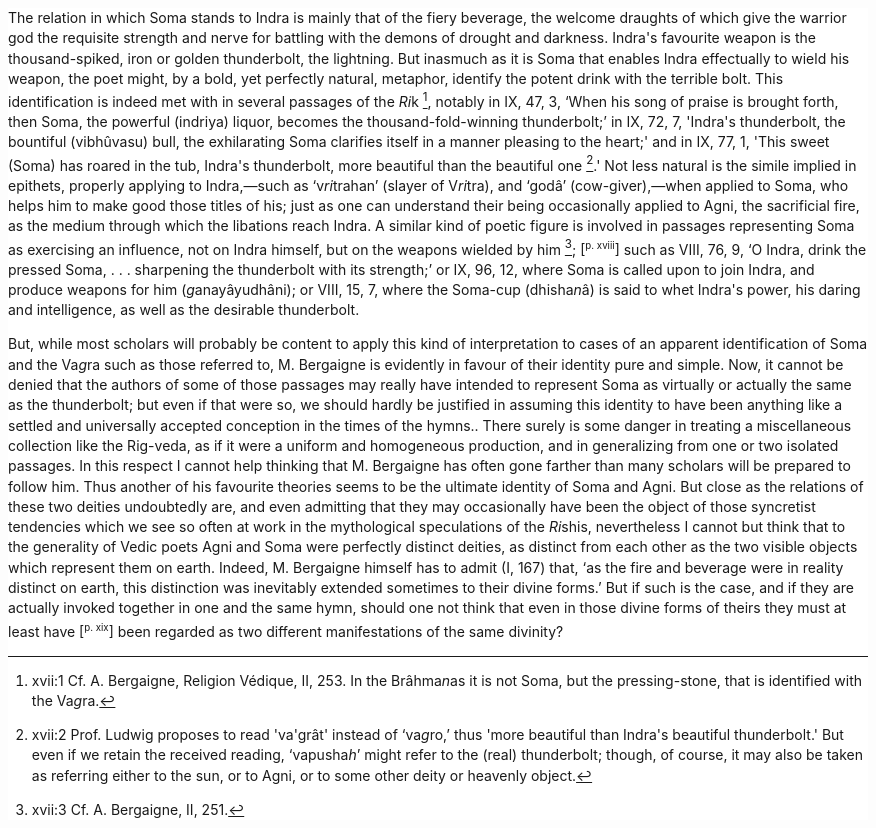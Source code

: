 The relation in which Soma stands to Indra is mainly that of the fiery beverage, the welcome draughts of which give the warrior god the requisite strength and nerve for battling with the demons of drought and darkness. Indra's favourite weapon is the thousand-spiked, iron or golden thunderbolt, the lightning. But inasmuch as it is Soma that enables Indra effectually to wield his weapon, the poet might, by a bold, yet perfectly natural, metaphor, identify the potent drink with the terrible bolt. This identification is indeed met with in several passages of the <i>Ri</i>k [^9], notably in IX, 47, 3, ‘When his song of praise is brought forth, then Soma, the powerful (indriya) liquor, becomes the thousand-fold-winning thunderbolt;’ in IX, 72, 7, 'Indra's thunderbolt, the bountiful (vibhûvasu) bull, the exhilarating Soma clarifies itself in a manner pleasing to the heart;' and in IX, 77, 1, 'This sweet (Soma) has roared in the tub, Indra's thunderbolt, more beautiful than the beautiful one [^10].' Not less natural is the simile implied in epithets, properly applying to Indra,—such as ‘v<i>ri</i>trahan’ (slayer of V<i>ri</i>tra), and ‘godâ’ (cow-giver),—when applied to Soma, who helps him to make good those titles of his; just as one can understand their being occasionally applied to Agni, the sacrificial fire, as the medium through which the libations reach Indra. A similar kind of poetic figure is involved in passages representing Soma as exercising an influence, not on Indra himself, but on the weapons wielded by him [^11]; <span id="pxviii">[<sup><small>p. xviii</small></sup>]</span> such as VIII, 76, 9, ‘O Indra, drink the pressed Soma, . . . sharpening the thunderbolt with its strength;’ or IX, 96, 12, where Soma is called upon to join Indra, and produce weapons for him (<i>g</i>anayâyudhâni); or VIII, 15, 7, where the Soma-cup (dhisha<i>n</i>â) is said to whet Indra's power, his daring and intelligence, as well as the desirable thunderbolt.

But, while most scholars will probably be content to apply this kind of interpretation to cases of an apparent identification of Soma and the Va<i>g</i>ra such as those referred to, M. Bergaigne is evidently in favour of their identity pure and simple. Now, it cannot be denied that the authors of some of those passages may really have intended to represent Soma as virtually or actually the same as the thunderbolt; but even if that were so, we should hardly be justified in assuming this identity to have been anything like a settled and universally accepted conception in the times of the hymns.. There surely is some danger in treating a miscellaneous collection like the Rig-veda, as if it were a uniform and homogeneous production, and in generalizing from one or two isolated passages. In this respect I cannot help thinking that M. Bergaigne has often gone farther than many scholars will be prepared to follow him. Thus another of his favourite theories seems to be the ultimate identity of Soma and Agni. But close as the relations of these two deities undoubtedly are, and even admitting that they may occasionally have been the object of those syncretist tendencies which we see so often at work in the mythological speculations of the <i>Ri</i>shis, nevertheless I cannot but think that to the generality of Vedic poets Agni and Soma were perfectly distinct deities, as distinct from each other as the two visible objects which represent them on earth. Indeed, M. Bergaigne himself has to admit (I, 167) that, ‘as the fire and beverage were in reality distinct on earth, this distinction was inevitably extended sometimes to their divine forms.’ But if such is the case, and if they are actually invoked together in one and the same hymn, should one not think that even in those divine forms of theirs they must at least have <span id="pxix">[<sup><small>p. xix</small></sup>]</span> been regarded as two different manifestations of the same divinity?


[^0]: xiii:1 Or, as the vessel containing the divine Soma, the drink conferring immortality.
[^1]: xiii:2 See, for instance, <i>S</i>at. Br. I, 6, 4, 5 seq. Possibly also the shape of the ‘horned moon’ may have facilitated the attribution. to that luminary of a hull-like nature such as is ascribed to Soma; though a similar attribution, it is true, is made in the case of other heavenly objects whose outward appearance offers no such points of comparison.
[^2]: xiii:3 M. A. Barth, The Vedic Religions, p. 27, on the other hand, is of opinion that this identification goes back to Indo-European times.
[^3]: xiii:4 St. Petersburg Dict. s. v. According to A. Kuhn, the two myths of the descent of Fire and of the divine Liquor spring from one and the same conception, whence the spark of fire is conceived as a drop. ‘Herabkunft,’ p. 161.
[^4]: xiii:5 Kuhn's Zeitsch. f. Vergl. Spr. XVI, p. 183 seq.
[^5]: xiv:1 M. Bergaigne, II, p. 249, identifies with Sûrya's daughter the girl (? Apâlâ) who, going to the water, found Soma, and took him home, saying, 'I'll press thee for Indra!' On this hymn see Prof. Aufrecht, Ind. Stud. IV, 1 seq.
[^6]: xiv:2 On this hymn see A. Weber, Ind. Stud. V, 178 seq.; J. Ehni, Zeitsch. der D. M. G. XXXIII, p. 166 seq.
[^7]: xv:1 Udhani, lit, in, or on, the udder (whence Soma is milked, i.e. the sky).
[^8]: xvi:1 Cf. Spiegel, Eranische Alterthumskunde, II, p. 114.
[^9]: xvii:1 Cf. A. Bergaigne, Religion Védique, II, 253. In the Brâhma<i>n</i>as it is not Soma, but the pressing-stone, that is identified with the Va<i>g</i>ra.
[^10]: xvii:2 Prof. Ludwig proposes to read 'va'grât' instead of ‘va<i>g</i>ro,’ thus 'more beautiful than Indra's beautiful thunderbolt.' But even if we retain the received reading, ‘vapusha<i>h</i>’ might refer to the (real) thunderbolt; though, of course, it may also be taken as referring either to the sun, or to Agni, or to some other deity or heavenly object.
[^11]: xvii:3 Cf. A. Bergaigne, II, 251.
[^12]: xx:1 For the same reason I find it impossible to accept M. Bergaigne's interpretation of the hymn IV, 27, put forward at the end of his work (vol. iii, p. 322 seq.). According to that interpretation, Soma, in the first verse, declares that he himself flew forth from his prison as an eagle; and then, in the second verse—as it were reproving those who might imagine the eagle to be a different being from himself—he adds, ‘It was not he (the eagle) that bore me away with ease, but I triumphed by my own cleverness and bravery!’ I am afraid this critical specimen of the feathered tribe will not find many admirers among p. xxi prosaic Sanskritists. I should prefer, with Prof. Roth, to read ‘nir ádîyat’ instead of ‘nir adîyam,’ unless it were possible to read ‘<i>s</i>yena<i>g</i>avásâ’ instead of ‘<i>s</i>yenó <i>g</i>avásâ.’ M. Koulikovski, in the paper referred to, throws the hymns IV, 26 and 27 together, and takes them as a sort of mytho-critical controversy between the god Soma and some other person (perhaps the author himself), advocating two different versions of the Soma-myth, viz. Soma contending that it was himself who brought the divine plant, while his interlocutor (‘who has the last word in the hymn’) maintains that it was brought by a falcon. Thus, according to this scholar, the falcon was already (!) distinguished from Soma; and these two hymns ‘are, as it were, an echo of a religious, or rather mythological dispute, which had divided the theologians of the Vedic epoch.’ Perhaps Prof. Oldenberg's theory of Âkhyâta-hymns, or detached pieces of poetry connected by prose narratives, might have a chance with these hymns.
[^13]: xxii:1 Cp. IX, 100, 3: ‘Send forth mind-yoked thought, as the thunder sends forth rain.’
[^14]: xxiii:1 For a description of this phenomenon in the districts where we must imagine the Vedic poets to have composed their hymns, see Elphinstone, Account of the Kingdom of Cabool, p. 126 seq.
[^15]: xxiv:1 The Academy, Oct. 25, 1884—Feb. 14, 1885.
[^16]: xxiv:2 Ibid., Jan. 31, 1885.
[^17]: xxv:1 Eranische Alterthumskunde, III, p. 572.
[^18]: xxvi:1 Especially _Sarcostemma intermedium_, _S. brevistigma_, and _S. viminale_ (or Asclepias acida). See R. Roth, Zeitsch. der D. Morg. Ges. vol. xxxv, p. 681 seq.
[^19]: xxvii:1 American Journal of Philology, vol. iii, pp. 391-410; Proceedings of the American Oriental Society, October 18S2, p. xiv seq.
[^20]: xxviii:1 Or perhaps the lower shell which represents the earth, being as it were a symbol of firmness and safety.
[^21]: xxix:1 Professor Max Müller has been kind enough to send me a number of passages from Upanishads and Âra<i>n</i>yakas, in which âtman has the sense of ‘body, trunk,’ and is usually explained in the commentaries by <i>s</i>arîra (âtmâna<i>h</i> = <i>s</i>arîrâvayavâ<i>h</i>, B<i>ri</i>hadâr. Up. I, 1, 2, 7). The adverb adhyâtmam, he remarks, always means ‘with reference to the body;’ cf. Taitt. Up. I, 7; <i>S</i>at. Br. [IV, 1, 3, 1](../Book_2_4_1#v4_1_3_1), the present volume, [p. 265](../Book_2_4_1#p265), note [1](../Book_2_4_1#fn635).
[^22]: xxxi:1 See Grassmann, Wörterbuch s. v.; M. Bergaigne, III, 334, takes this passage to supply the etymology of the word.